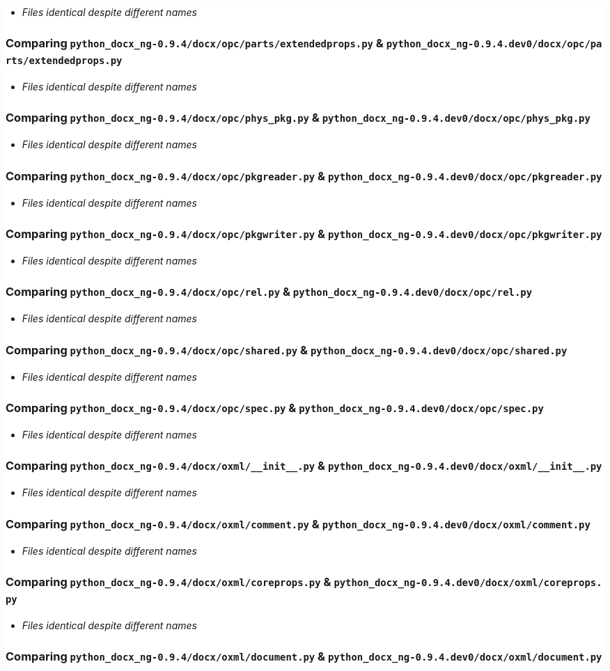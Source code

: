  * *Files identical despite different names*

### Comparing `python_docx_ng-0.9.4/docx/opc/parts/extendedprops.py` & `python_docx_ng-0.9.4.dev0/docx/opc/parts/extendedprops.py`

 * *Files identical despite different names*

### Comparing `python_docx_ng-0.9.4/docx/opc/phys_pkg.py` & `python_docx_ng-0.9.4.dev0/docx/opc/phys_pkg.py`

 * *Files identical despite different names*

### Comparing `python_docx_ng-0.9.4/docx/opc/pkgreader.py` & `python_docx_ng-0.9.4.dev0/docx/opc/pkgreader.py`

 * *Files identical despite different names*

### Comparing `python_docx_ng-0.9.4/docx/opc/pkgwriter.py` & `python_docx_ng-0.9.4.dev0/docx/opc/pkgwriter.py`

 * *Files identical despite different names*

### Comparing `python_docx_ng-0.9.4/docx/opc/rel.py` & `python_docx_ng-0.9.4.dev0/docx/opc/rel.py`

 * *Files identical despite different names*

### Comparing `python_docx_ng-0.9.4/docx/opc/shared.py` & `python_docx_ng-0.9.4.dev0/docx/opc/shared.py`

 * *Files identical despite different names*

### Comparing `python_docx_ng-0.9.4/docx/opc/spec.py` & `python_docx_ng-0.9.4.dev0/docx/opc/spec.py`

 * *Files identical despite different names*

### Comparing `python_docx_ng-0.9.4/docx/oxml/__init__.py` & `python_docx_ng-0.9.4.dev0/docx/oxml/__init__.py`

 * *Files identical despite different names*

### Comparing `python_docx_ng-0.9.4/docx/oxml/comment.py` & `python_docx_ng-0.9.4.dev0/docx/oxml/comment.py`

 * *Files identical despite different names*

### Comparing `python_docx_ng-0.9.4/docx/oxml/coreprops.py` & `python_docx_ng-0.9.4.dev0/docx/oxml/coreprops.py`

 * *Files identical despite different names*

### Comparing `python_docx_ng-0.9.4/docx/oxml/document.py` & `python_docx_ng-0.9.4.dev0/docx/oxml/document.py`
